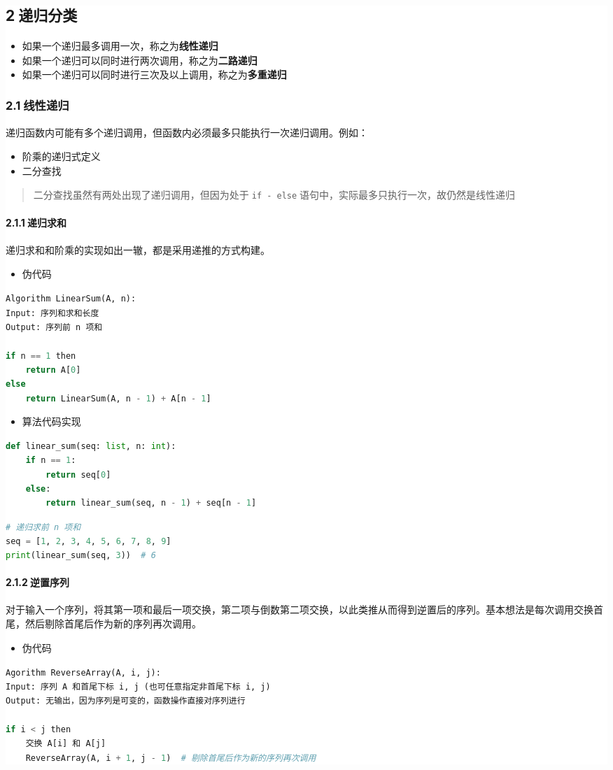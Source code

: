 

## 2 递归分类

- 如果一个递归最多调用一次，称之为**线性递归**
- 如果一个递归可以同时进行两次调用，称之为**二路递归**
- 如果一个递归可以同时进行三次及以上调用，称之为**多重递归**

### 2.1 线性递归

递归函数内可能有多个递归调用，但函数内必须最多只能执行一次递归调用。例如：

- 阶乘的递归式定义
- 二分查找

> 二分查找虽然有两处出现了递归调用，但因为处于 `if - else` 语句中，实际最多只执行一次，故仍然是线性递归

#### 2.1.1 递归求和

递归求和和阶乘的实现如出一辙，都是采用递推的方式构建。

- 伪代码

```python
Algorithm LinearSum(A, n):
Input: 序列和求和长度
Output: 序列前 n 项和

if n == 1 then
	return A[0]
else
	return LinearSum(A, n - 1) + A[n - 1]
```

- 算法代码实现

```python
def linear_sum(seq: list, n: int):
    if n == 1:
        return seq[0]
    else:
        return linear_sum(seq, n - 1) + seq[n - 1]
```

```python
# 递归求前 n 项和
seq = [1, 2, 3, 4, 5, 6, 7, 8, 9]
print(linear_sum(seq, 3))  # 6
```

#### 2.1.2 逆置序列

对于输入一个序列，将其第一项和最后一项交换，第二项与倒数第二项交换，以此类推从而得到逆置后的序列。基本想法是每次调用交换首尾，然后剔除首尾后作为新的序列再次调用。

- 伪代码

```python
Agorithm ReverseArray(A, i, j):
Input: 序列 A 和首尾下标 i, j (也可任意指定非首尾下标 i, j)
Output: 无输出，因为序列是可变的，函数操作直接对序列进行

if i < j then
	交换 A[i] 和 A[j]
	ReverseArray(A, i + 1, j - 1)  # 剔除首尾后作为新的序列再次调用
```
